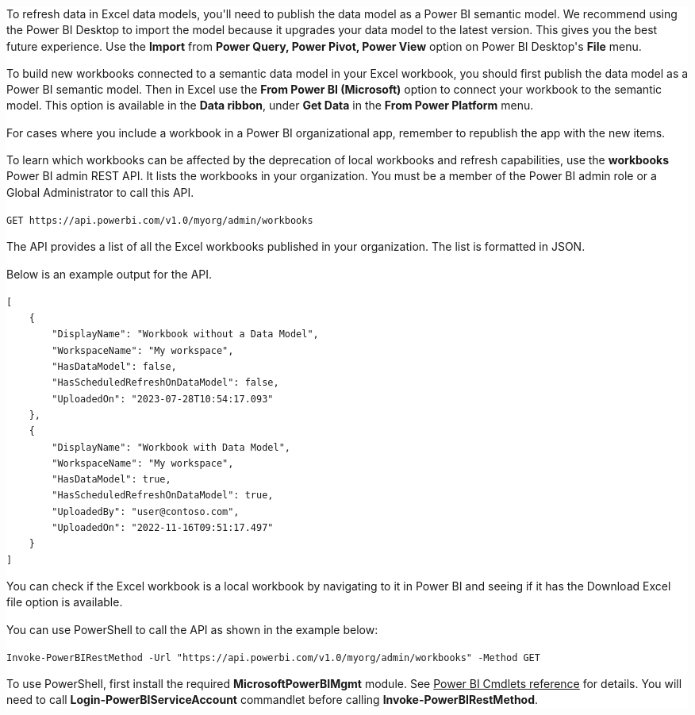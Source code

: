 
To refresh data in Excel data models, you'll need to publish the data model as a Power BI semantic model. We recommend using the Power BI Desktop to import the model because it upgrades your data model to the latest version. This gives you the best future experience. Use the **Import** from **Power Query, Power Pivot, Power View** option on Power BI Desktop's **File** menu. 

To build new workbooks connected to a semantic data model in your Excel workbook, you should first publish the data model as a Power BI semantic model. Then in Excel use the **From Power BI (Microsoft)** option to connect your workbook to the semantic model. This option is available in the **Data ribbon**, under **Get Data** in the **From Power Platform** menu.

For cases where you include a workbook in a Power BI organizational app, remember to republish the app with the new items.

To learn which workbooks can be affected by the deprecation of local workbooks and refresh capabilities, use the **workbooks** Power BI admin REST API. It lists the workbooks in your organization. You must be a member of the Power BI admin role or a Global Administrator to call this API.

```
GET https://api.powerbi.com/v1.0/myorg/admin/workbooks
```

The API provides a  list of all the Excel workbooks published in your organization. The list is formatted in JSON. 

Below is an example output for the API. 

```
[
    {
        "DisplayName": "Workbook without a Data Model",
        "WorkspaceName": "My workspace",
        "HasDataModel": false,
        "HasScheduledRefreshOnDataModel": false,
        "UploadedOn": "2023-07-28T10:54:17.093"
    },
    {
        "DisplayName": "Workbook with Data Model",
        "WorkspaceName": "My workspace",
        "HasDataModel": true,
        "HasScheduledRefreshOnDataModel": true,
        "UploadedBy": "user@contoso.com",
        "UploadedOn": "2022-11-16T09:51:17.497"
    }
]
```
You can check if the Excel workbook is a local workbook by navigating to it in Power BI and seeing if it has the Download Excel file option is available.

You can use PowerShell to call the API as shown in the example below:

```
Invoke-PowerBIRestMethod -Url "https://api.powerbi.com/v1.0/myorg/admin/workbooks" -Method GET
```

To use PowerShell, first install the required **MicrosoftPowerBIMgmt** module. See [Power BI Cmdlets reference](/powershell/power-bi/overview) for details. You will need to call **Login-PowerBIServiceAccount** commandlet before calling **Invoke-PowerBIRestMethod**.
